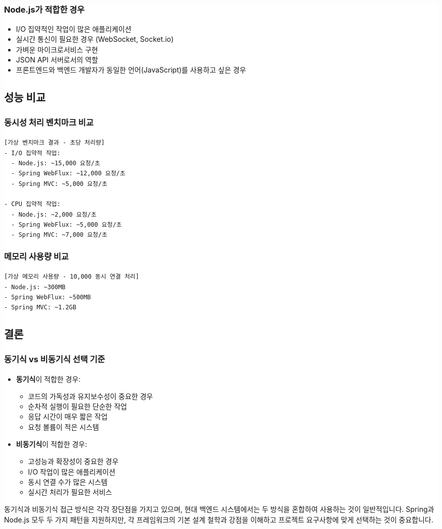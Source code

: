 ### Node.js가 적합한 경우
- I/O 집약적인 작업이 많은 애플리케이션
- 실시간 통신이 필요한 경우 (WebSocket, Socket.io)
- 가벼운 마이크로서비스 구현
- JSON API 서버로서의 역할
- 프론트엔드와 백엔드 개발자가 동일한 언어(JavaScript)를 사용하고 싶은 경우

## 성능 비교

### 동시성 처리 벤치마크 비교

```
[가상 벤치마크 결과 - 초당 처리량]
- I/O 집약적 작업:
  - Node.js: ~15,000 요청/초
  - Spring WebFlux: ~12,000 요청/초
  - Spring MVC: ~5,000 요청/초

- CPU 집약적 작업:
  - Node.js: ~2,000 요청/초
  - Spring WebFlux: ~5,000 요청/초
  - Spring MVC: ~7,000 요청/초
```

### 메모리 사용량 비교

```
[가상 메모리 사용량 - 10,000 동시 연결 처리]
- Node.js: ~300MB
- Spring WebFlux: ~500MB
- Spring MVC: ~1.2GB
```

## 결론

### 동기식 vs 비동기식 선택 기준
- **동기식**이 적합한 경우:
  - 코드의 가독성과 유지보수성이 중요한 경우
  - 순차적 실행이 필요한 단순한 작업
  - 응답 시간이 매우 짧은 작업
  - 요청 볼륨이 적은 시스템

- **비동기식**이 적합한 경우:
  - 고성능과 확장성이 중요한 경우
  - I/O 작업이 많은 애플리케이션
  - 동시 연결 수가 많은 시스템
  - 실시간 처리가 필요한 서비스

동기식과 비동기식 접근 방식은 각각 장단점을 가지고 있으며, 현대 백엔드 시스템에서는 두 방식을 혼합하여 사용하는 것이 일반적입니다. Spring과 Node.js 모두 두 가지 패턴을 지원하지만, 각 프레임워크의 기본 설계 철학과 강점을 이해하고 프로젝트 요구사항에 맞게 선택하는 것이 중요합니다.